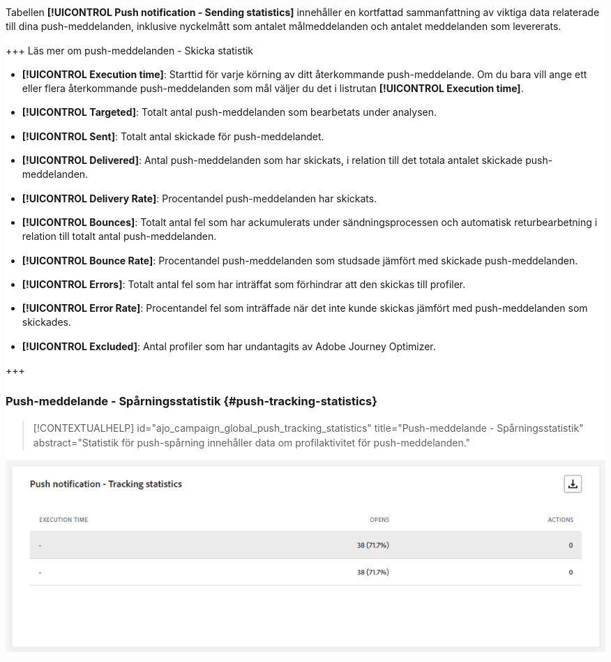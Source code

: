 Tabellen **[!UICONTROL Push notification - Sending statistics]** innehåller en kortfattad sammanfattning av viktiga data relaterade till dina push-meddelanden, inklusive nyckelmått som antalet målmeddelanden och antalet meddelanden som levererats.

+++ Läs mer om push-meddelanden - Skicka statistik

* **[!UICONTROL Execution time]**: Starttid för varje körning av ditt återkommande push-meddelande. Om du bara vill ange ett eller flera återkommande push-meddelanden som mål väljer du det i listrutan **[!UICONTROL Execution time]**.

* **[!UICONTROL Targeted]**: Totalt antal push-meddelanden som bearbetats under analysen.

* **[!UICONTROL Sent]**: Totalt antal skickade för push-meddelandet.

* **[!UICONTROL Delivered]**: Antal push-meddelanden som har skickats, i relation till det totala antalet skickade push-meddelanden.

* **[!UICONTROL Delivery Rate]**: Procentandel push-meddelanden har skickats.

* **[!UICONTROL Bounces]**: Totalt antal fel som har ackumulerats under sändningsprocessen och automatisk returbearbetning i relation till totalt antal push-meddelanden.

* **[!UICONTROL Bounce Rate]**: Procentandel push-meddelanden som studsade jämfört med skickade push-meddelanden.

* **[!UICONTROL Errors]**: Totalt antal fel som har inträffat som förhindrar att den skickas till profiler.

* **[!UICONTROL Error Rate]**: Procentandel fel som inträffade när det inte kunde skickas jämfört med push-meddelanden som skickades.

* **[!UICONTROL Excluded]**: Antal profiler som har undantagits av Adobe Journey Optimizer.

+++

### Push-meddelande - Spårningsstatistik {#push-tracking-statistics}

>[!CONTEXTUALHELP]
>id="ajo_campaign_global_push_tracking_statistics"
>title="Push-meddelande - Spårningsstatistik"
>abstract="Statistik för push-spårning innehåller data om profilaktivitet för push-meddelanden."

![](assets/campaign_push_tracking.png)
